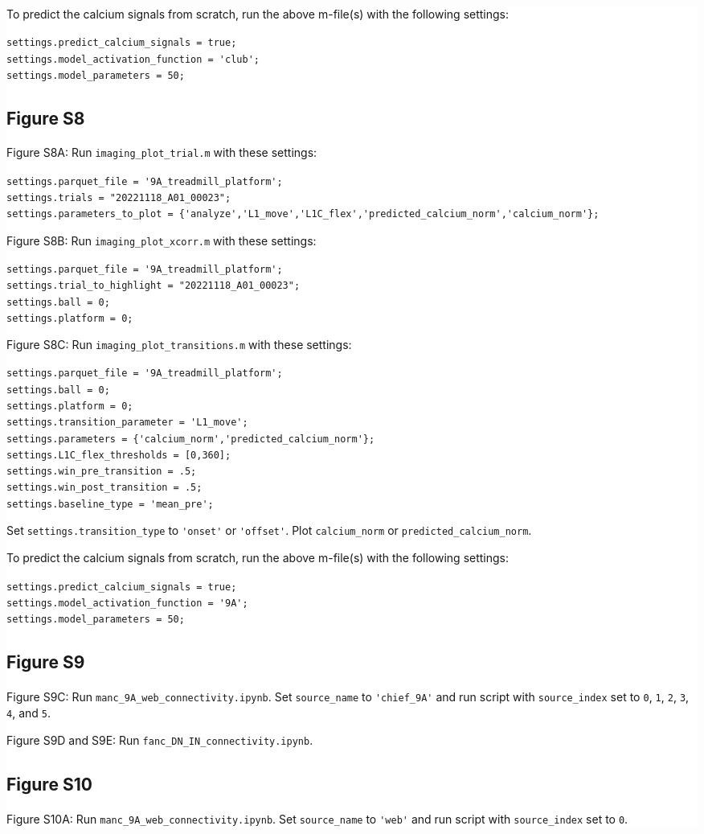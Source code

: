 To predict the calcium signals from scratch, run the above m-file(s) with the following settings:
```
settings.predict_calcium_signals = true;
settings.model_activation_function = 'club';
settings.model_parameters = 50;  
```

## Figure S8
Figure S8A: Run `imaging_plot_trial.m` with these settings:
```
settings.parquet_file = '9A_treadmill_platform';
settings.trials = "20221118_A01_00023";
settings.parameters_to_plot = {'analyze','L1_move','L1C_flex','predicted_calcium_norm','calcium_norm'};
```

Figure S8B: Run `imaging_plot_xcorr.m` with these settings:
```
settings.parquet_file = '9A_treadmill_platform';
settings.trial_to_highlight = "20221118_A01_00023";
settings.ball = 0;
settings.platform = 0;
```

Figure S8C: Run `imaging_plot_transitions.m` with these settings:
```
settings.parquet_file = '9A_treadmill_platform';
settings.ball = 0;
settings.platform = 0;
settings.transition_parameter = 'L1_move';
settings.parameters = {'calcium_norm','predicted_calcium_norm'};
settings.L1C_flex_thresholds = [0,360]; 
settings.win_pre_transition = .5; 
settings.win_post_transition = .5; 
settings.baseline_type = 'mean_pre'; 
```
Set `settings.transition_type` to `'onset'` or `'offset'`. Plot `calcium_norm` or `predicted_calcium_norm`. 

To predict the calcium signals from scratch, run the above m-file(s) with the following settings:
```
settings.predict_calcium_signals = true;
settings.model_activation_function = '9A';
settings.model_parameters = 50;  
```

## Figure S9
Figure S9C: Run `manc_9A_web_connectivity.ipynb`. Set `source_name` to `'chief_9A'` and run script with `source_index` set to `0`, `1`, `2`, `3`, `4`, and `5`.

Figure S9D and S9E: Run `fanc_DN_IN_connectivity.ipynb`.

## Figure S10
Figure S10A: Run `manc_9A_web_connectivity.ipynb`. Set `source_name` to `'web'` and run script with `source_index` set to `0`.
